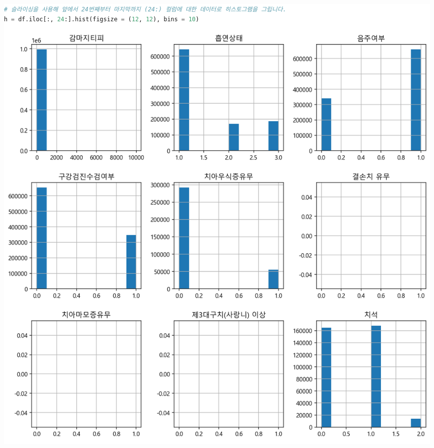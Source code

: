 


```python
# 슬라이싱을 사용해 앞에서 24번째부터 마지막까지 (24:) 컬럼에 대한 데이터로 히스토그램을 그립니다. 
h = df.iloc[:, 24:].hist(figsize = (12, 12), bins = 10)
```


    
![png](/assets/images/Data_Science/second/output_47_0.png)
    
